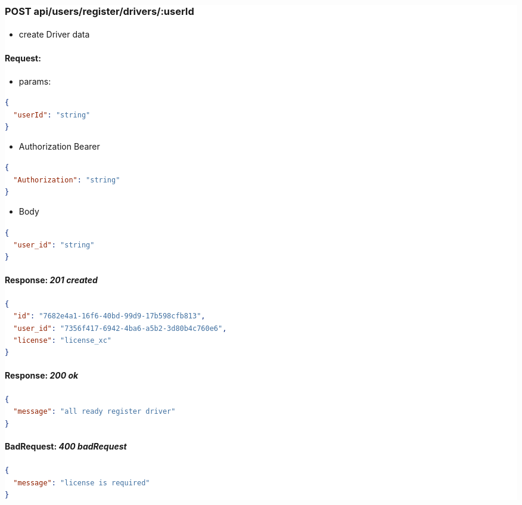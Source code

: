 ### POST api/users/register/drivers/:userId

- create Driver data

#### Request:

- params:

```json
{
  "userId": "string"
}
```

- Authorization Bearer

```json
{
  "Authorization": "string"
}
```

- Body

```json
{
  "user_id": "string"
}
```

#### Response: _201 created_

```json
{
  "id": "7682e4a1-16f6-40bd-99d9-17b598cfb813",
  "user_id": "7356f417-6942-4ba6-a5b2-3d80b4c760e6",
  "license": "license_xc"
}
```

#### Response: _200 ok_

```json
{
  "message": "all ready register driver"
}
```

#### BadRequest: _400 badRequest_

```json
{
  "message": "license is required"
}
```



